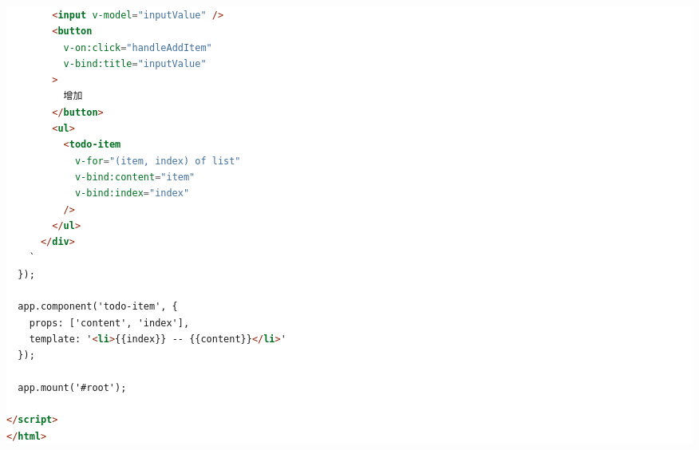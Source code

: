 ```html
        <input v-model="inputValue" />
        <button
          v-on:click="handleAddItem"
          v-bind:title="inputValue"
        >
          增加
        </button>
        <ul>
          <todo-item
            v-for="(item, index) of list"
            v-bind:content="item"
            v-bind:index="index"
          />
        </ul>
      </div>
    `
  });

  app.component('todo-item', {
    props: ['content', 'index'],
    template: '<li>{{index}} -- {{content}}</li>'
  });

  app.mount('#root');

</script>
</html>
```







































